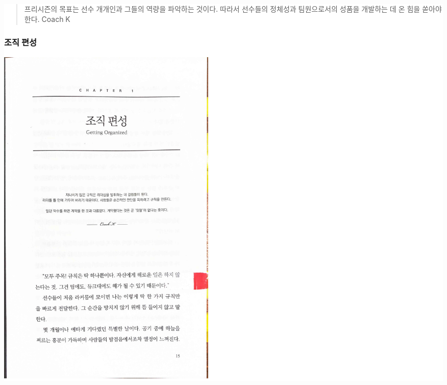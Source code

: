 > 프리시즌의 목표는 선수 개개인과 그들의 역량을 파악하는 것이다. 따라서 선수들의 정체성과 팀원으로서의 성품을 개발하는 데 온 힘을 쏟아야 한다. Coach K

### 조직 편성
<img src="leading_with_the_heart/1.jpg" alt="" width="400"/>
